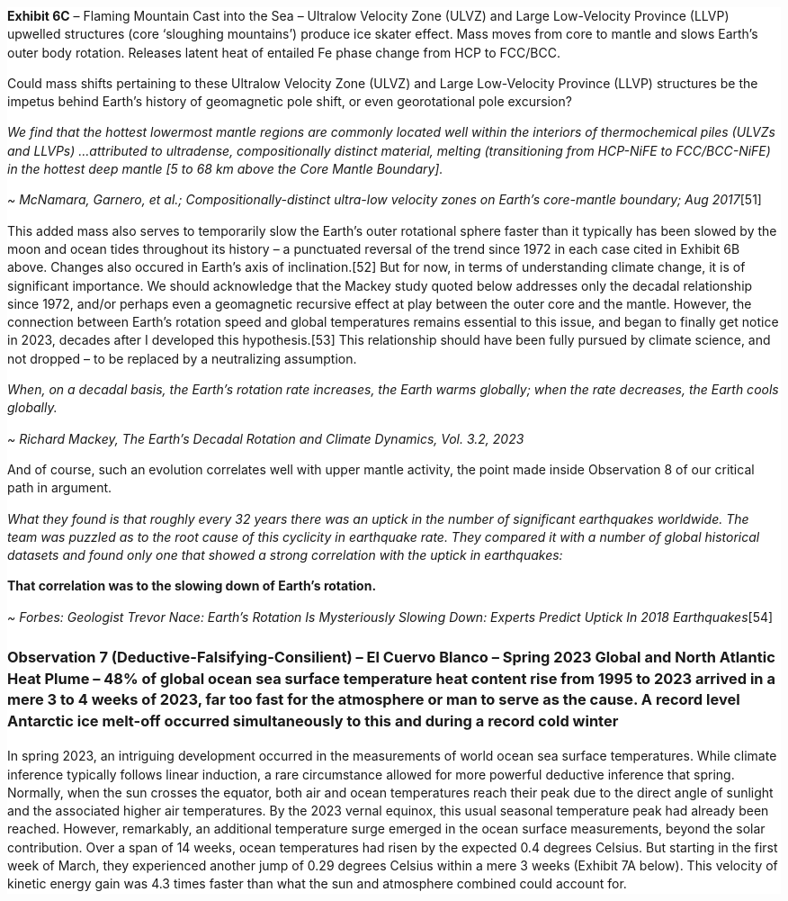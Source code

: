 **Exhibit 6C** – Flaming Mountain Cast into the Sea – Ultralow Velocity Zone (ULVZ) and Large Low-Velocity Province (LLVP) upwelled structures (core ‘sloughing mountains’) produce ice skater effect. Mass moves from core to mantle and slows Earth’s outer body rotation. Releases latent heat of entailed Fe phase change from HCP to FCC/BCC.

Could mass shifts pertaining to these Ultralow Velocity Zone (ULVZ) and Large Low-Velocity Province (LLVP) structures be the impetus behind Earth’s history of geomagnetic pole shift, or even georotational pole excursion?

*We find that the hottest lowermost mantle regions are commonly located well within the interiors of thermochemical piles (ULVZs and LLVPs) …attributed to ultradense, compositionally distinct material, melting (transitioning from HCP-NiFE to FCC/BCC-NiFE) in the hottest deep mantle [5 to 68 km above the Core Mantle Boundary].*

*~ McNamara, Garnero, et al.; Compositionally-distinct ultra-low velocity zones on Earth’s core-mantle boundary; Aug 2017*[51]

This added mass also serves to temporarily slow the Earth’s outer rotational sphere faster than it typically has been slowed by the moon and ocean tides throughout its history – a punctuated reversal of the trend since 1972 in each case cited in Exhibit 6B above. Changes also occured in Earth’s axis of inclination.[52] But for now, in terms of understanding climate change, it is of significant importance. We should acknowledge that the Mackey study quoted below addresses only the decadal relationship since 1972, and/or perhaps even a geomagnetic recursive effect at play between the outer core and the mantle. However, the connection between Earth’s rotation speed and global temperatures remains essential to this issue, and began to finally get notice in 2023, decades after I developed this hypothesis.[53] This relationship should have been fully pursued by climate science, and not dropped – to be replaced by a neutralizing assumption.

*When, on a decadal basis, the Earth’s rotation rate increases, the Earth warms globally; when the rate decreases, the Earth cools globally.*

*~ Richard Mackey, The Earth’s Decadal Rotation and Climate Dynamics, Vol. 3.2, 2023*

And of course, such an evolution correlates well with upper mantle activity, the point made inside Observation 8 of our critical path in argument.

*What they found is that roughly every 32 years there was an uptick in the number of significant earthquakes worldwide. The team was puzzled as to the root cause of this cyclicity in earthquake rate. They compared it with a number of global historical datasets and found only one that showed a strong correlation with the uptick in earthquakes:*

**That correlation was to the slowing down of Earth’s rotation.**

*~ Forbes: Geologist Trevor Nace: Earth’s Rotation Is Mysteriously Slowing Down: Experts Predict Uptick In 2018 Earthquakes*[54]

### Observation 7 (Deductive-Falsifying-Consilient) – El Cuervo Blanco – Spring 2023 Global and North Atlantic Heat Plume – 48% of global ocean sea surface temperature heat content rise from 1995 to 2023 arrived in a mere 3 to 4 weeks of 2023, far too fast for the atmosphere or man to serve as the cause. A record level Antarctic ice melt-off occurred simultaneously to this and during a record cold winter

In spring 2023, an intriguing development occurred in the measurements of world ocean sea surface temperatures. While climate inference typically follows linear induction, a rare circumstance allowed for more powerful deductive inference that spring. Normally, when the sun crosses the equator, both air and ocean temperatures reach their peak due to the direct angle of sunlight and the associated higher air temperatures. By the 2023 vernal equinox, this usual seasonal temperature peak had already been reached. However, remarkably, an additional temperature surge emerged in the ocean surface measurements, beyond the solar contribution. Over a span of 14 weeks, ocean temperatures had risen by the expected 0.4 degrees Celsius. But starting in the first week of March, they experienced another jump of 0.29 degrees Celsius within a mere 3 weeks (Exhibit 7A below). This velocity of kinetic energy gain was 4.3 times faster than what the sun and atmosphere combined could account for.
